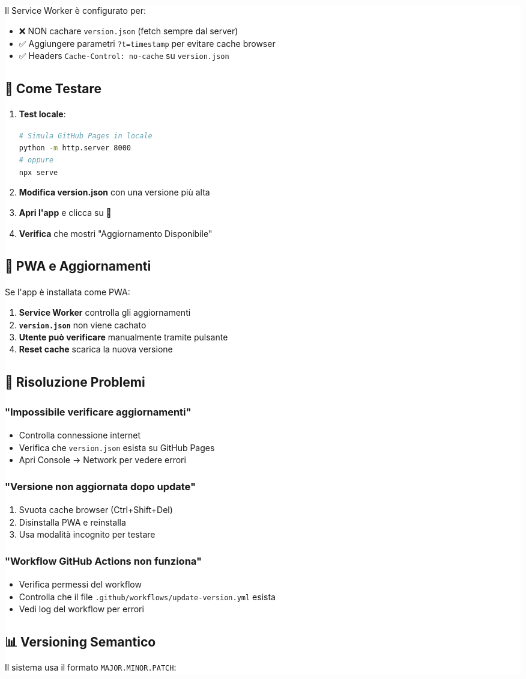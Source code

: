 Il Service Worker è configurato per:

- ❌ NON cachare `version.json` (fetch sempre dal server)
- ✅ Aggiungere parametri `?t=timestamp` per evitare cache browser
- ✅ Headers `Cache-Control: no-cache` su `version.json`

## 🧪 Come Testare

1. **Test locale**:

   ```bash
   # Simula GitHub Pages in locale
   python -m http.server 8000
   # oppure
   npx serve
   ```

2. **Modifica version.json** con una versione più alta
3. **Apri l'app** e clicca su 🔄
4. **Verifica** che mostri "Aggiornamento Disponibile"

## 📱 PWA e Aggiornamenti

Se l'app è installata come PWA:

1. **Service Worker** controlla gli aggiornamenti
2. **`version.json`** non viene cachato
3. **Utente può verificare** manualmente tramite pulsante
4. **Reset cache** scarica la nuova versione

## 🐛 Risoluzione Problemi

### "Impossibile verificare aggiornamenti"

- Controlla connessione internet
- Verifica che `version.json` esista su GitHub Pages
- Apri Console → Network per vedere errori

### "Versione non aggiornata dopo update"

1. Svuota cache browser (Ctrl+Shift+Del)
2. Disinstalla PWA e reinstalla
3. Usa modalità incognito per testare

### "Workflow GitHub Actions non funziona"

- Verifica permessi del workflow
- Controlla che il file `.github/workflows/update-version.yml` esista
- Vedi log del workflow per errori

## 📊 Versioning Semantico

Il sistema usa il formato `MAJOR.MINOR.PATCH`:
